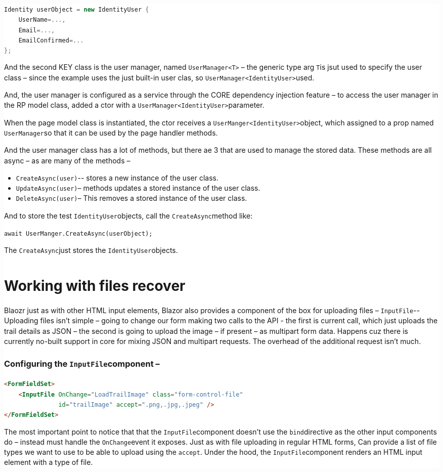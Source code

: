 ```cs
Identity userObject = new IdentityUser {
    UserName=...,
    Email=...,
    EmailConfirmed=...
};
```

And the second KEY class is the user manager, named `UserManager<T>` – the generic type arg `T`is jsut used to specify the user class – since the example uses the just built-in user clas, so `UserManager<IdentityUser>`used.

And, the user manager is configured as a service through the CORE dependency injection feature – to access the user manager in the RP model class, added a ctor with a `UserManager<IdentityUser>`parameter.

When the page model class is instantiated, the ctor receives a `UserManger<IdentityUser>`object, which assigned to a prop named `UserManager`so that it can be used by the page handler methods.

And the user manager class has a lot of methods, but there ae 3 that are used to manage the stored data. These methods are all async – as are many of the methods – 

- `CreateAsync(user)`-- stores a new instance of the user class.
- `UpdateAsync(user)`– methods updates a stored instance of the user class.
- `DeleteAsync(user)`– This removes a stored instance of the user class.

And to store the test `IdentityUser`objects, call the `CreateAsync`method like:

`await UserManger.CreateAsync(userObject);`

The `CreateAsync`just stores the `IdentityUser`objects.

# Working with files recover

Blaozr just as with other HTML input elements, Blazor also provides a component of the box for uploading files – `InputFile`-- Uploading files isn’t simple – going to change our form making two calls to the API - the first is current call, which just uploads the trail details as JSON – the second is going to upload the image – if present – as multipart form data. Happens cuz there is currently no-built support in core for mixing JSON and multipart requests. The overhead of the additional request isn’t much.

### Configuring the `InputFile`component –

```html
<FormFieldSet>
	<InputFile OnChange="LoadTrailImage" class="form-control-file"
               id="trailImage" accept=".png,.jpg,.jpeg" />
</FormFieldSet>
```

The most important point to notice that that the `InputFile`component doesn’t use the `bind`directive as the other input components do – instead must handle the `OnChange`event it exposes. Just as with file uploading in regular HTML forms, Can provide a list of file types we want to use to be able to upload using the `accept`. Under the hood, the `InputFile`component renders an HTML input element with a type of file.
